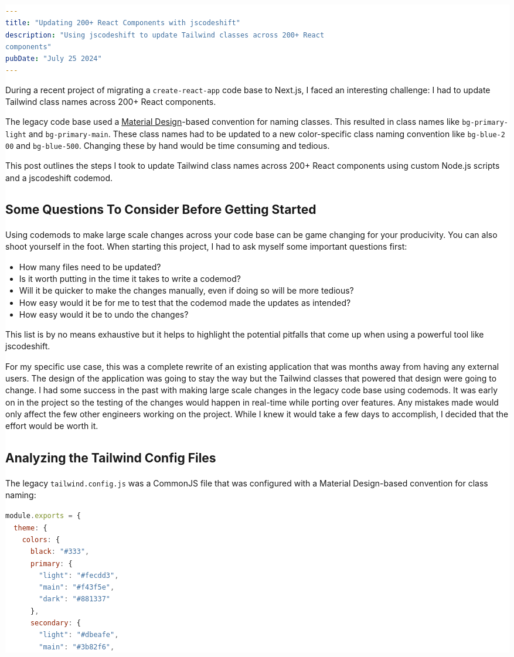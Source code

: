 ```yaml
---
title: "Updating 200+ React Components with jscodeshift"
description: "Using jscodeshift to update Tailwind classes across 200+ React
components"
pubDate: "July 25 2024"
---
```


During a recent project of migrating a `create-react-app` code base to Next.js,
I faced an interesting challenge: I had to update Tailwind class names across 200+
React components.

The legacy code base used a [Material Design](https://m2.material.io/design/color/the-color-system.html)-based convention for naming classes.
This resulted in class names like `bg-primary-light` and `bg-primary-main`.
These class names had to be updated to a new color-specific class naming convention like `bg-blue-200` and `bg-blue-500`. Changing these by hand would be time consuming and 
tedious.

This post outlines the steps I took to update Tailwind class names across 200+
React components using custom Node.js scripts and a jscodeshift codemod. 

## Some Questions To Consider Before Getting Started

Using codemods to make large scale changes across your code base can be game
changing for your producivity. You can also shoot yourself in the foot. When
starting this project, I had to ask myself some important questions first:

- How many files need to be updated?
- Is it worth putting in the time it takes to write a codemod? 
- Will it be quicker to make the changes manually, even if doing so will be more tedious?
- How easy would it be for me to test that the codemod made the updates as intended? 
- How easy would it be to undo the changes?

This list is by no means exhaustive but it helps to highlight the
potential pitfalls that come up when using a powerful tool like jscodeshift.

For my specific use case, this was a complete rewrite of an existing application
that was months away from having any external users. The design of the
application was going to stay the way but the Tailwind classes that powered that
design were going to change. I had some success in the past with making large scale
changes in the legacy code base using codemods. It was early on in the project
so the testing of the changes would happen in real-time while porting over
features. Any mistakes made would only affect the few other engineers working on
the project.  While I knew it would take a few days to accomplish, I decided that the effort would be worth it. 

## Analyzing the Tailwind Config Files

The legacy `tailwind.config.js` was a CommonJS file that was configured with a 
Material Design-based convention for class naming:

```js
module.exports = {
  theme: {
    colors: {
      black: "#333",
      primary: {
        "light": "#fecdd3",
        "main": "#f43f5e",
        "dark": "#881337"
      },
      secondary: {
        "light": "#dbeafe",
        "main": "#3b82f6",
```